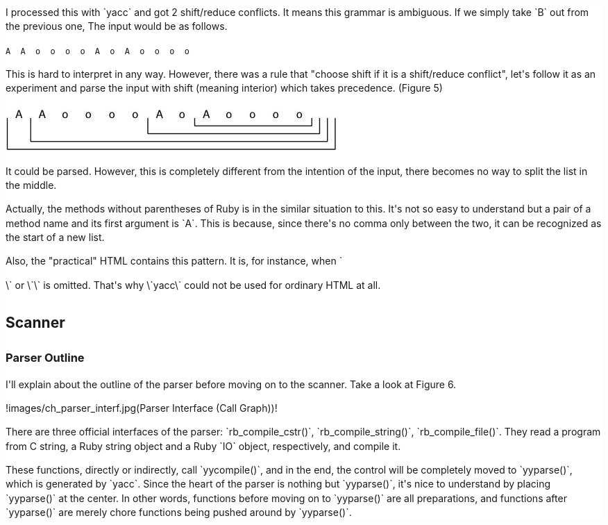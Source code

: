 I processed this with \`yacc\` and got 2 shift/reduce conflicts.
It means this grammar is ambiguous.
If we simply take \`B\` out from the previous one,
The input would be as follows.

``` emlist
A  A  o  o  o  o  A  o  A  o  o  o  o
```

This is hard to interpret in any way. However, there was a rule that "choose
shift if it is a shift/reduce conflict",
let's follow it as an experiment and parse the input
with shift (meaning interior) which takes precedence. (Figure 5)

![parse a list of lists which start with A](images/ch_parser_alist.jpg "parse a list of lists which start with A")

It could be parsed. However, this is completely different from the intention of
the input, there becomes no way to split the list in the middle.

Actually, the methods without parentheses of Ruby is in the similar situation
to this. It's not so easy to understand but
a pair of a method name and its first argument is \`A\`.
This is because, since there's no comma only between the two,
it can be recognized as the start of a new list.

Also, the "practical" HTML contains this pattern.
It is, for instance, when \`

</p>
\` or \`</i>\` is omitted.
That's why \`yacc\` could not be used for ordinary HTML at all.

Scanner
-------

### Parser Outline

I'll explain about the outline of the parser before moving on to the scanner.
Take a look at Figure 6.

!images/ch\_parser\_interf.jpg(Parser Interface (Call Graph))!

There are three official interfaces of the parser: \`rb\_compile\_cstr()\`,
\`rb\_compile\_string()\`, \`rb\_compile\_file()\`.
They read a program from C string,
a Ruby string object and a Ruby \`IO\` object, respectively, and compile it.

These functions, directly or indirectly, call \`yycompile()\`,
and in the end, the control will be completely moved to \`yyparse()\`,
which is generated by \`yacc\`.
Since the heart of the parser is nothing but \`yyparse()\`,
it's nice to understand by placing \`yyparse()\` at the center.
In other words, functions before moving on to \`yyparse()\` are all preparations,
and functions after \`yyparse()\` are merely chore functions being pushed around
by \`yyparse()\`.
